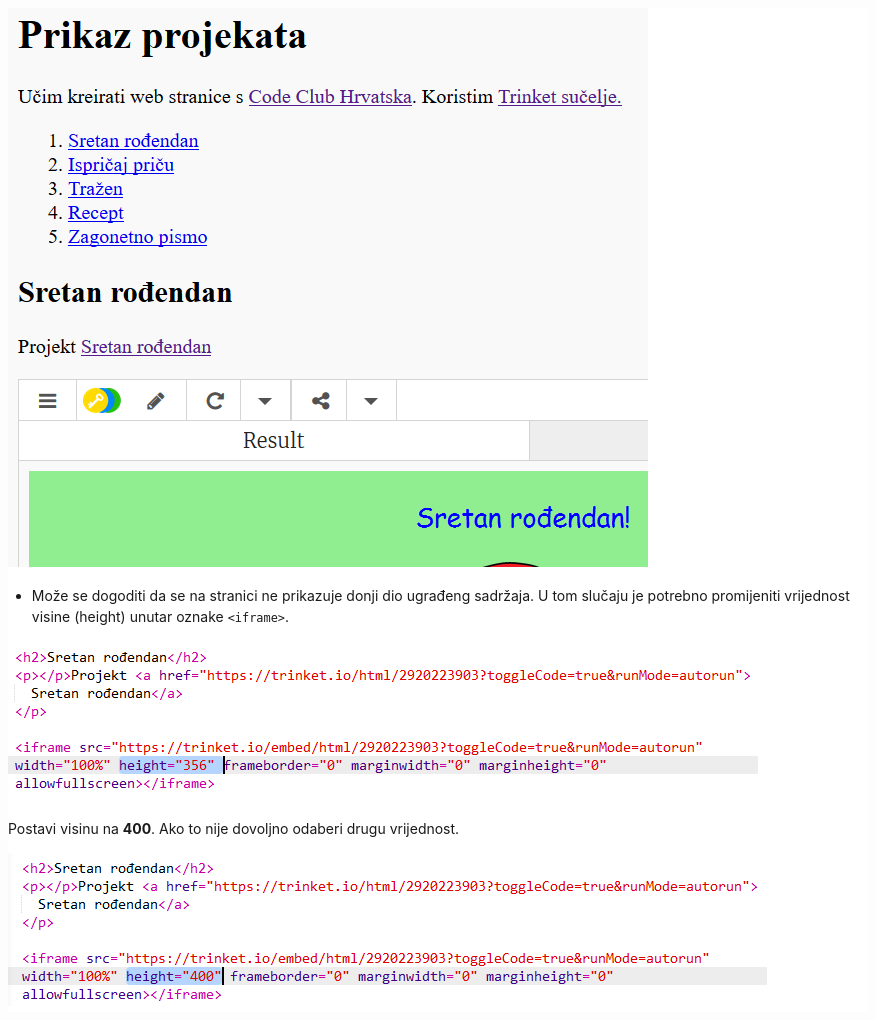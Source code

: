 ![screenshot](showcase-embed-output.png)

+ Može se dogoditi da se na stranici ne prikazuje donji dio ugrađeng sadržaja. U tom slučaju je potrebno promijeniti vrijednost visine (height) unutar oznake `<iframe>`. 

![screenshot](showcase-embed-height.png)

Postavi visinu na __400__. Ako to nije dovoljno odaberi drugu vrijednost. 

![screenshot](showcase-embed-fixed.png)
